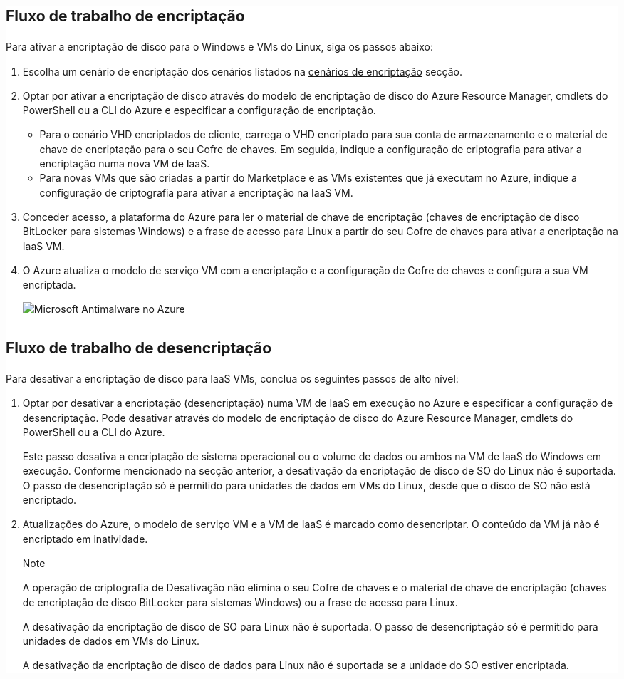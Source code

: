 
## <a name="encryption-workflow"></a>Fluxo de trabalho de encriptação

Para ativar a encriptação de disco para o Windows e VMs do Linux, siga os passos abaixo:

1. Escolha um cenário de encriptação dos cenários listados na [cenários de encriptação](#encryption-scenarios) secção.

1. Optar por ativar a encriptação de disco através do modelo de encriptação de disco do Azure Resource Manager, cmdlets do PowerShell ou a CLI do Azure e especificar a configuração de encriptação.

   * Para o cenário VHD encriptados de cliente, carrega o VHD encriptado para sua conta de armazenamento e o material de chave de encriptação para o seu Cofre de chaves. Em seguida, indique a configuração de criptografia para ativar a encriptação numa nova VM de IaaS.
   * Para novas VMs que são criadas a partir do Marketplace e as VMs existentes que já executam no Azure, indique a configuração de criptografia para ativar a encriptação na IaaS VM.

1. Conceder acesso, a plataforma do Azure para ler o material de chave de encriptação (chaves de encriptação de disco BitLocker para sistemas Windows) e a frase de acesso para Linux a partir do seu Cofre de chaves para ativar a encriptação na IaaS VM.

1. O Azure atualiza o modelo de serviço VM com a encriptação e a configuração de Cofre de chaves e configura a sua VM encriptada.

   ![Microsoft Antimalware no Azure](./media/azure-security-disk-encryption/disk-encryption-fig1.png)

## <a name="decryption-workflow"></a>Fluxo de trabalho de desencriptação
Para desativar a encriptação de disco para IaaS VMs, conclua os seguintes passos de alto nível:

1. Optar por desativar a encriptação (desencriptação) numa VM de IaaS em execução no Azure e especificar a configuração de desencriptação. Pode desativar através do modelo de encriptação de disco do Azure Resource Manager, cmdlets do PowerShell ou a CLI do Azure.

   Este passo desativa a encriptação de sistema operacional ou o volume de dados ou ambos na VM de IaaS do Windows em execução. Conforme mencionado na secção anterior, a desativação da encriptação de disco de SO do Linux não é suportada. O passo de desencriptação só é permitido para unidades de dados em VMs do Linux, desde que o disco de SO não está encriptado.

1. Atualizações do Azure, o modelo de serviço VM e a VM de IaaS é marcado como desencriptar. O conteúdo da VM já não é encriptado em inatividade.

   > [!NOTE]
   > A operação de criptografia de Desativação não elimina o seu Cofre de chaves e o material de chave de encriptação (chaves de encriptação de disco BitLocker para sistemas Windows) ou a frase de acesso para Linux.
   >
   > A desativação da encriptação de disco de SO para Linux não é suportada. O passo de desencriptação só é permitido para unidades de dados em VMs do Linux.
   >
   > A desativação da encriptação de disco de dados para Linux não é suportada se a unidade do SO estiver encriptada.

